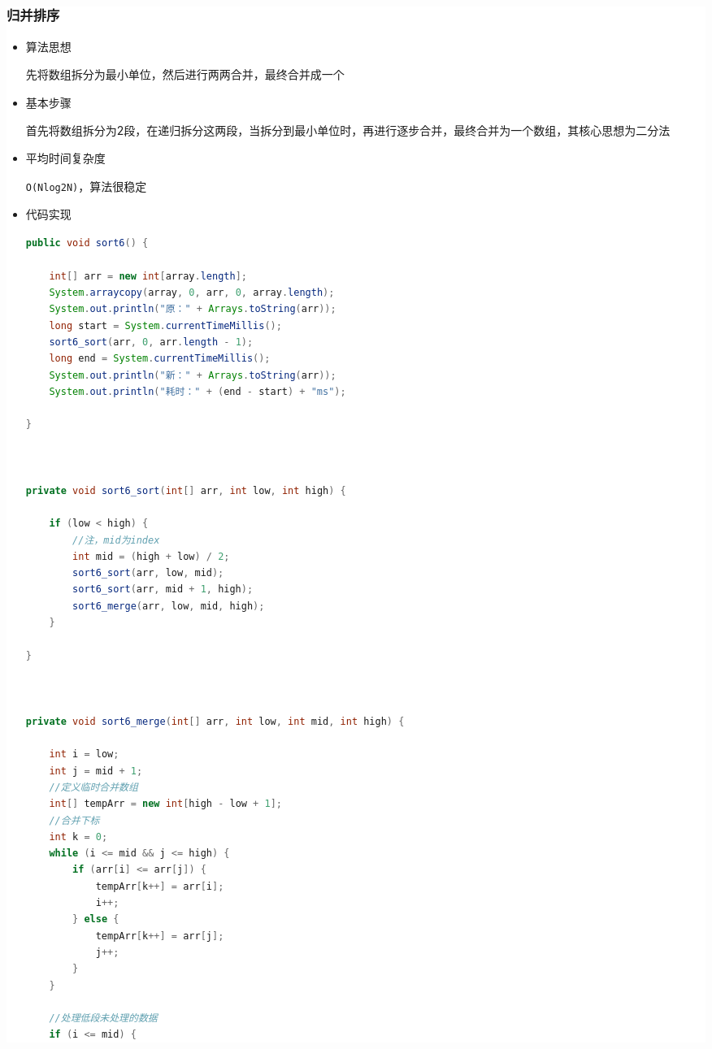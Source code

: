   

### 归并排序

- 算法思想

  先将数组拆分为最小单位，然后进行两两合并，最终合并成一个

- 基本步骤

  首先将数组拆分为2段，在递归拆分这两段，当拆分到最小单位时，再进行逐步合并，最终合并为一个数组，其核心思想为二分法

- 平均时间复杂度

  `O(Nlog2N)`，算法很稳定

- 代码实现

  ```JAVA
  public void sort6() {
  
      int[] arr = new int[array.length];
      System.arraycopy(array, 0, arr, 0, array.length);
      System.out.println("原：" + Arrays.toString(arr));
      long start = System.currentTimeMillis();
      sort6_sort(arr, 0, arr.length - 1);
      long end = System.currentTimeMillis();
      System.out.println("新：" + Arrays.toString(arr));
      System.out.println("耗时：" + (end - start) + "ms");
  
  }
  
  
  
  private void sort6_sort(int[] arr, int low, int high) {
  
      if (low < high) {
          //注，mid为index
          int mid = (high + low) / 2;
          sort6_sort(arr, low, mid);
          sort6_sort(arr, mid + 1, high);
          sort6_merge(arr, low, mid, high);
      }
  
  }
  
  
  
  private void sort6_merge(int[] arr, int low, int mid, int high) {
      
      int i = low;
      int j = mid + 1;
      //定义临时合并数组
      int[] tempArr = new int[high - low + 1];
      //合并下标
      int k = 0;
      while (i <= mid && j <= high) {
          if (arr[i] <= arr[j]) {
              tempArr[k++] = arr[i];
              i++;
          } else {
              tempArr[k++] = arr[j];
              j++;
          }
      }
  
      //处理低段未处理的数据
      if (i <= mid) {
  ```